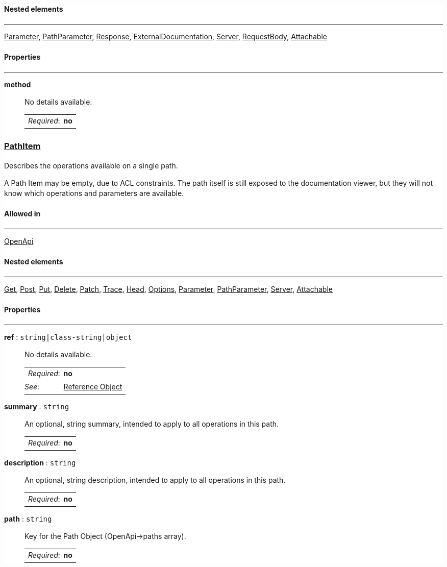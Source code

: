 #### Nested elements
---
<a href="#parameter">Parameter</a>, <a href="#pathparameter">PathParameter</a>, <a href="#response">Response</a>, <a href="#externaldocumentation">ExternalDocumentation</a>, <a href="#server">Server</a>, <a href="#requestbody">RequestBody</a>, <a href="#attachable">Attachable</a>

#### Properties
---
<dl>
  <dt><strong>method</strong></dt>
  <dd><p>No details available.</p><table class="table-plain"><tbody><tr><td><i>Required</i>:</td><td style="padding-left: 0;"><b>no</b></td></tr></tbody></table></dd>
</dl>

### [PathItem](https://github.com/zircote/swagger-php/tree/master/src/Annotations/PathItem.php)

Describes the operations available on a single path.

A Path Item may be empty, due to ACL constraints.
The path itself is still exposed to the documentation viewer, but they will not know which operations and parameters are available.

#### Allowed in
---
<a href="#openapi">OpenApi</a>

#### Nested elements
---
<a href="#get">Get</a>, <a href="#post">Post</a>, <a href="#put">Put</a>, <a href="#delete">Delete</a>, <a href="#patch">Patch</a>, <a href="#trace">Trace</a>, <a href="#head">Head</a>, <a href="#options">Options</a>, <a href="#parameter">Parameter</a>, <a href="#pathparameter">PathParameter</a>, <a href="#server">Server</a>, <a href="#attachable">Attachable</a>

#### Properties
---
<dl>
  <dt><strong>ref</strong> : <span style="font-family: monospace;">string|class-string|object</span></dt>
  <dd><p>No details available.</p><table class="table-plain"><tbody><tr><td><i>Required</i>:</td><td style="padding-left: 0;"><b>no</b></td></tr><tr><td style="padding-left: 0;"><i>See</i>:</td><td style="padding-left: 0;"><a href="https://spec.openapis.org/oas/v3.1.1.html#reference-object">Reference Object</a></td></tr></tbody></table></dd>
  <dt><strong>summary</strong> : <span style="font-family: monospace;">string</span></dt>
  <dd><p>An optional, string summary, intended to apply to all operations in this path.</p><table class="table-plain"><tbody><tr><td><i>Required</i>:</td><td style="padding-left: 0;"><b>no</b></td></tr></tbody></table></dd>
  <dt><strong>description</strong> : <span style="font-family: monospace;">string</span></dt>
  <dd><p>An optional, string description, intended to apply to all operations in this path.</p><table class="table-plain"><tbody><tr><td><i>Required</i>:</td><td style="padding-left: 0;"><b>no</b></td></tr></tbody></table></dd>
  <dt><strong>path</strong> : <span style="font-family: monospace;">string</span></dt>
  <dd><p>Key for the Path Object (OpenApi->paths array).</p><table class="table-plain"><tbody><tr><td><i>Required</i>:</td><td style="padding-left: 0;"><b>no</b></td></tr></tbody></table></dd>
</dl>
